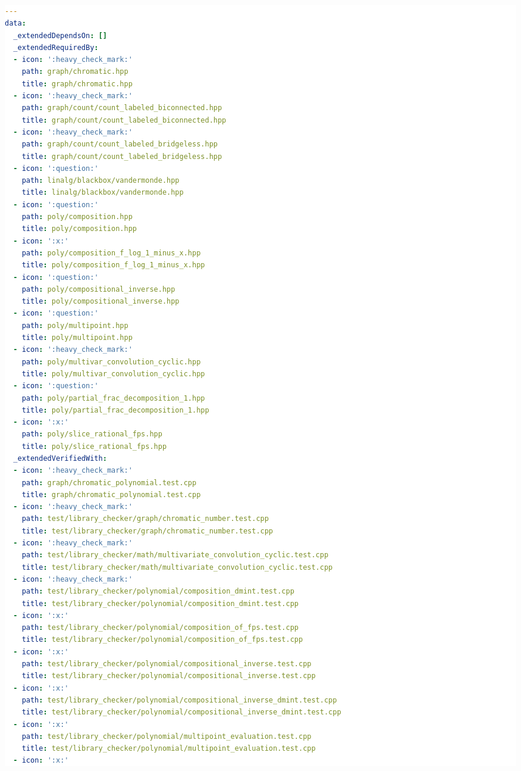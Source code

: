 ```yaml
---
data:
  _extendedDependsOn: []
  _extendedRequiredBy:
  - icon: ':heavy_check_mark:'
    path: graph/chromatic.hpp
    title: graph/chromatic.hpp
  - icon: ':heavy_check_mark:'
    path: graph/count/count_labeled_biconnected.hpp
    title: graph/count/count_labeled_biconnected.hpp
  - icon: ':heavy_check_mark:'
    path: graph/count/count_labeled_bridgeless.hpp
    title: graph/count/count_labeled_bridgeless.hpp
  - icon: ':question:'
    path: linalg/blackbox/vandermonde.hpp
    title: linalg/blackbox/vandermonde.hpp
  - icon: ':question:'
    path: poly/composition.hpp
    title: poly/composition.hpp
  - icon: ':x:'
    path: poly/composition_f_log_1_minus_x.hpp
    title: poly/composition_f_log_1_minus_x.hpp
  - icon: ':question:'
    path: poly/compositional_inverse.hpp
    title: poly/compositional_inverse.hpp
  - icon: ':question:'
    path: poly/multipoint.hpp
    title: poly/multipoint.hpp
  - icon: ':heavy_check_mark:'
    path: poly/multivar_convolution_cyclic.hpp
    title: poly/multivar_convolution_cyclic.hpp
  - icon: ':question:'
    path: poly/partial_frac_decomposition_1.hpp
    title: poly/partial_frac_decomposition_1.hpp
  - icon: ':x:'
    path: poly/slice_rational_fps.hpp
    title: poly/slice_rational_fps.hpp
  _extendedVerifiedWith:
  - icon: ':heavy_check_mark:'
    path: graph/chromatic_polynomial.test.cpp
    title: graph/chromatic_polynomial.test.cpp
  - icon: ':heavy_check_mark:'
    path: test/library_checker/graph/chromatic_number.test.cpp
    title: test/library_checker/graph/chromatic_number.test.cpp
  - icon: ':heavy_check_mark:'
    path: test/library_checker/math/multivariate_convolution_cyclic.test.cpp
    title: test/library_checker/math/multivariate_convolution_cyclic.test.cpp
  - icon: ':heavy_check_mark:'
    path: test/library_checker/polynomial/composition_dmint.test.cpp
    title: test/library_checker/polynomial/composition_dmint.test.cpp
  - icon: ':x:'
    path: test/library_checker/polynomial/composition_of_fps.test.cpp
    title: test/library_checker/polynomial/composition_of_fps.test.cpp
  - icon: ':x:'
    path: test/library_checker/polynomial/compositional_inverse.test.cpp
    title: test/library_checker/polynomial/compositional_inverse.test.cpp
  - icon: ':x:'
    path: test/library_checker/polynomial/compositional_inverse_dmint.test.cpp
    title: test/library_checker/polynomial/compositional_inverse_dmint.test.cpp
  - icon: ':x:'
    path: test/library_checker/polynomial/multipoint_evaluation.test.cpp
    title: test/library_checker/polynomial/multipoint_evaluation.test.cpp
  - icon: ':x:'
```
